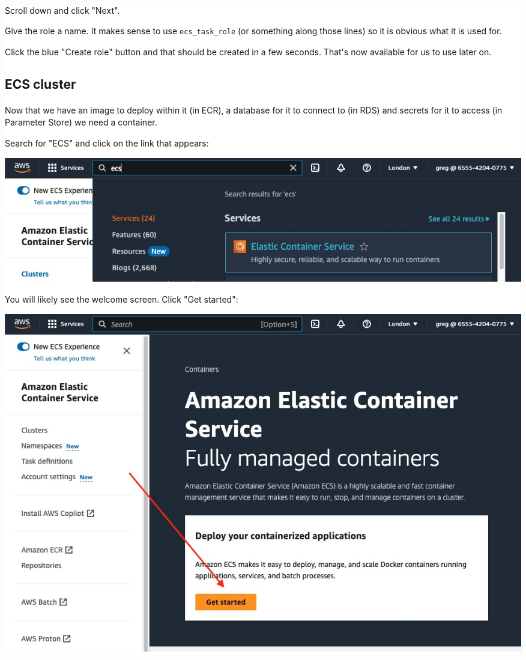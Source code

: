 Scroll down and click "Next".

Give the role a name. It makes sense to use `ecs_task_role` (or something along those lines) so it is obvious what it is used for.

Click the blue "Create role" button and that should be created in a few seconds. That's now available for us to use later on.

## ECS cluster

Now that we have an image to deploy within it (in ECR), a database for it to connect to (in RDS) and secrets for it to access (in Parameter Store) we need a container.

Search for "ECS" and click on the link that appears:

![Search for ECS](img/aws_ecs_search.jpeg)

You will likely see the welcome screen. Click "Get started":

![Welcome to AWS ECS](img/aws_ecs_welcome.jpeg)
